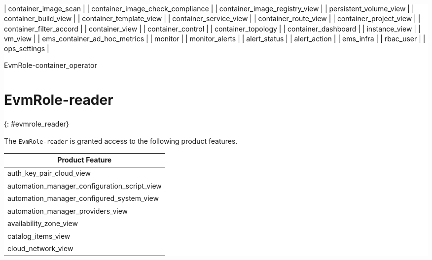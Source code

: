 | container\_image\_scan                   |
| container\_image\_check\_compliance      |
| container\_image\_registry\_view         |
| persistent\_volume\_view                 |
| container\_build\_view                   |
| container\_template\_view                |
| container\_service\_view                 |
| container\_route\_view                   |
| container\_project\_view                 |
| container\_filter\_accord                |
| container\_view                          |
| container\_control                       |
| container\_topology                      |
| container\_dashboard                     |
| instance\_view                           |
| vm\_view                                 |
| ems\_container\_ad\_hoc\_metrics         |
| monitor                                  |
| monitor\_alerts                          |
| alert\_status                            |
| alert\_action                            |
| ems\_infra                               |
| rbac\_user                               |
| ops\_settings                            |

EvmRole-container\_operator

# EvmRole-reader
{: #evmrole_reader}

The `EvmRole-reader` is granted access to the following product
features.

| Product Feature                                  |
| ------------------------------------------------ |
| auth\_key\_pair\_cloud\_view                     |
| automation\_manager\_configuration\_script\_view |
| automation\_manager\_configured\_system\_view    |
| automation\_manager\_providers\_view             |
| availability\_zone\_view                         |
| catalog\_items\_view                             |
| cloud\_network\_view                             |
